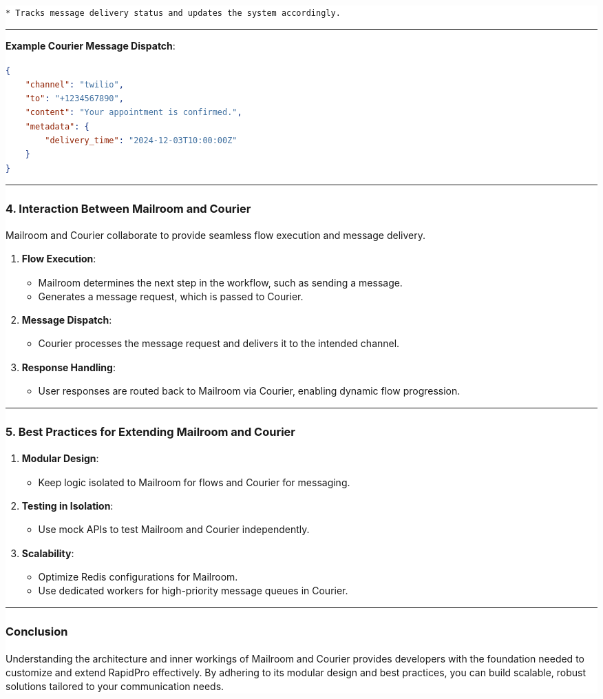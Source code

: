     * Tracks message delivery status and updates the system accordingly.

* * *

**Example Courier Message Dispatch**:

```json
{
    "channel": "twilio",
    "to": "+1234567890",
    "content": "Your appointment is confirmed.",
    "metadata": {
        "delivery_time": "2024-12-03T10:00:00Z"
    }
}
```

* * *

### **4. Interaction Between Mailroom and Courier**

Mailroom and Courier collaborate to provide seamless flow execution and message delivery.

1. **Flow Execution**:

    * Mailroom determines the next step in the workflow, such as sending a message.
    * Generates a message request, which is passed to Courier.
2. **Message Dispatch**:

    * Courier processes the message request and delivers it to the intended channel.
3. **Response Handling**:

    * User responses are routed back to Mailroom via Courier, enabling dynamic flow progression.

* * *

### **5. Best Practices for Extending Mailroom and Courier**

1. **Modular Design**:

    * Keep logic isolated to Mailroom for flows and Courier for messaging.
2. **Testing in Isolation**:

    * Use mock APIs to test Mailroom and Courier independently.
3. **Scalability**:

    * Optimize Redis configurations for Mailroom.
    * Use dedicated workers for high-priority message queues in Courier.

* * *

### **Conclusion**

Understanding the architecture and inner workings of Mailroom and Courier provides developers with the foundation needed to customize and extend RapidPro effectively. By adhering to its modular design and best practices, you can build scalable, robust solutions tailored to your communication needs.